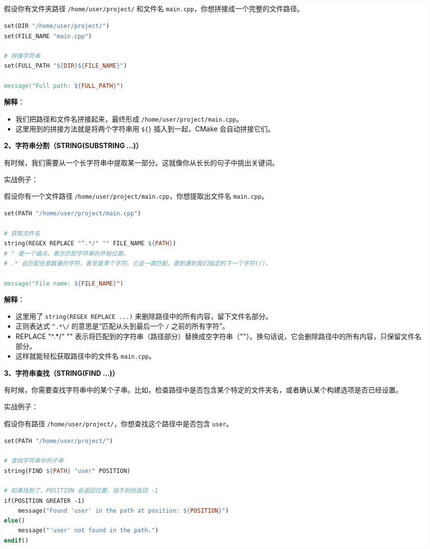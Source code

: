 假设你有文件夹路径 `/home/user/project/` 和文件名 `main.cpp`，你想拼接成一个完整的文件路径。

```makefile
set(DIR "/home/user/project/")
set(FILE_NAME "main.cpp")

# 拼接字符串
set(FULL_PATH "${DIR}${FILE_NAME}")

message("Full path: ${FULL_PATH}")
```

**解释**：

+ 我们把路径和文件名拼接起来，最终形成 `/home/user/project/main.cpp`。
+ 这里用到的拼接方法就是将两个字符串用 `${}` 插入到一起，CMake 会自动拼接它们。

**2、字符串分割（STRING(SUBSTRING ...)）**

有时候，我们需要从一个长字符串中提取某一部分。这就像你从长长的句子中挑出关键词。

实战例子：

假设你有一个文件路径 `/home/user/project/main.cpp`，你想提取出文件名 `main.cpp`。

```makefile
set(PATH "/home/user/project/main.cpp")

# 获取文件名
string(REGEX REPLACE "^.*/" "" FILE_NAME ${PATH})
# ^ 是一个锚点，表示匹配字符串的开始位置。 
# .* 会匹配任意数量的字符，甚至是零个字符。它会一直匹配，直到遇到我们指定的下一个字符(/)。

message("File name: ${FILE_NAME}")
```

**解释**：

+ 这里用了 `string(REGEX REPLACE ...)` 来删除路径中的所有内容，留下文件名部分。
+ 正则表达式 `^.*\/` 的意思是“匹配从头到最后一个 `/` 之前的所有字符”。
+ REPLACE "^.*/" "" 表示将匹配到的字符串（路径部分）替换成空字符串（""）。换句话说，它会删除路径中的所有内容，只保留文件名部分。
+ 这样就能轻松获取路径中的文件名 `main.cpp`。

**3、字符串查找（STRING(FIND ...)）**

有时候，你需要查找字符串中的某个子串。比如，检查路径中是否包含某个特定的文件夹名，或者确认某个构建选项是否已经设置。

实战例子：

假设你有路径 `/home/user/project/`，你想查找这个路径中是否包含 `user`。

```makefile
set(PATH "/home/user/project/")

# 查找字符串中的子串
string(FIND ${PATH} "user" POSITION)

# 如果找到了，POSITION 会返回位置，找不到则返回 -1
if(POSITION GREATER -1)
    message("Found 'user' in the path at position: ${POSITION}")
else()
    message("'user' not found in the path.")
endif()
```
